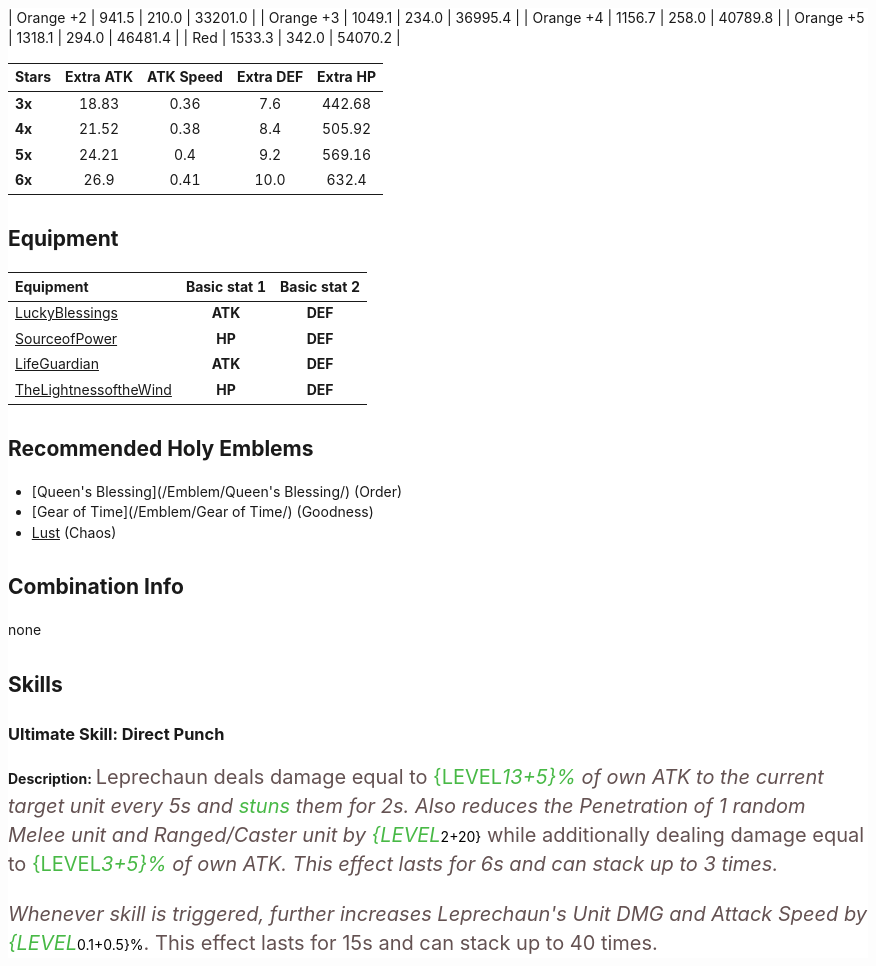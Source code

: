   | Orange +2 | 941.5 | 210.0 | 33201.0 |
  | Orange +3 | 1049.1 | 234.0 | 36995.4 |
  | Orange +4 | 1156.7 | 258.0 | 40789.8 |
  | Orange +5 | 1318.1 | 294.0 | 46481.4 |
  | Red | 1533.3 | 342.0 | 54070.2 |

  |          Stars      |  Extra ATK |  ATK Speed | Extra DEF |    Extra HP   | 
  |:--------------------|:----------:|:----------:|:---------:|:-------------:|
  | **3x** <i class="fas fa-star"/> | 18.83 | 0.36 | 7.6 | 442.68 |
  | **4x** <i class="fas fa-star"/> | 21.52 | 0.38 | 8.4 | 505.92 |
  | **5x** <i class="fas fa-star"/> | 24.21 | 0.4 | 9.2 | 569.16 |
  | **6x** <i class="fas fa-star"/> | 26.9 | 0.41 | 10.0 | 632.4 |

## Equipment

  |  Equipment  |  Basic stat 1 | Basic stat 2 | 
  |:-------------|:-------------:|:------------:|
  | [LuckyBlessings](/equipment/LuckyBlessings/) | **ATK** | **DEF** | 
  | [SourceofPower](/equipment/SourceofPower/) | **HP** | **DEF** | 
  | [LifeGuardian](/equipment/LifeGuardian/) | **ATK** | **DEF** | 
  | [TheLightnessoftheWind](/equipment/TheLightnessoftheWind/) | **HP** | **DEF** | 

## Recommended Holy Emblems

* [Queen's Blessing](/Emblem/Queen's Blessing/) (Order)
* [Gear of Time](/Emblem/Gear of Time/) (Goodness)
* [Lust](/Emblem/Lust/) (Chaos)

## Combination Info

  none

## Skills
### Ultimate Skill: Direct Punch
 **Description:** <span style="color: #645252;font-size:20px">Leprechaun deals damage equal to </span><span style="color: black"><span style="color: #48b946;font-size:20px">{LEVEL*13+5}%</span><span style="color: black"><span style="color: #645252;font-size:20px"> of own ATK to the current target unit every 5s and </span><span style="color: black"><span style="color: #48b946;font-size:20px">stuns</span><span style="color: black"><span style="color: #645252;font-size:20px"> them for 2s. Also reduces the Penetration of 1 random Melee unit and Ranged/Caster unit by </span><span style="color: black"><span style="color: #48b946;font-size:20px">{LEVEL*2+20}</span><span style="color: black"><span style="color: #645252;font-size:20px"> while additionally dealing damage equal to </span><span style="color: black"><span style="color: #48b946;font-size:20px">{LEVEL*3+5}%</span><span style="color: black"><span style="color: #645252;font-size:20px"> of own ATK. This effect lasts for 6s and can stack up to 3 times.</span><span style="color: black"><br/><span style="color: #ffffff;font-size:6px">　</span><span style="color: black"><br/> <span style="color: #645252;font-size:20px">Whenever skill is triggered, further increases Leprechaun's Unit DMG and Attack Speed by </span><span style="color: black"><span style="color: #48b946;font-size:20px">{LEVEL*0.1+0.5}%</span><span style="color: black"><span style="color: #645252;font-size:20px">. This effect lasts for 15s and can stack up to 40 times.</span><span style="color: black">

